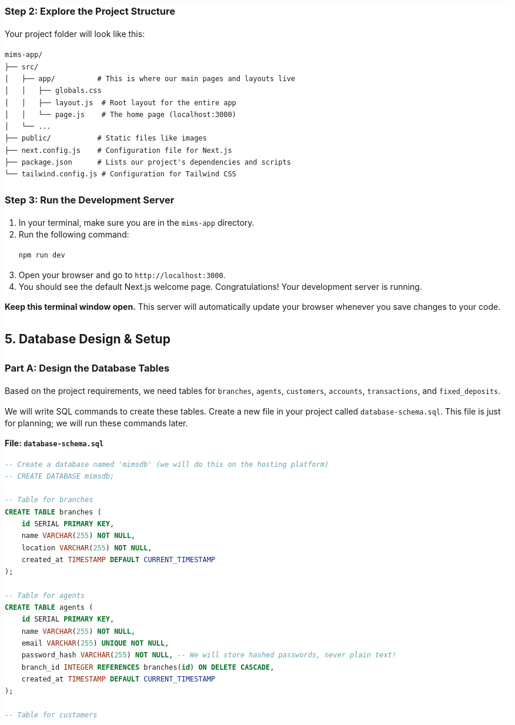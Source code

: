 ### Step 2: Explore the Project Structure

Your project folder will look like this:
```
mims-app/
├── src/
│   ├── app/          # This is where our main pages and layouts live
│   │   ├── globals.css
│   │   ├── layout.js  # Root layout for the entire app
│   │   └── page.js    # The home page (localhost:3000)
│   └── ...
├── public/           # Static files like images
├── next.config.js    # Configuration file for Next.js
├── package.json      # Lists our project's dependencies and scripts
└── tailwind.config.js # Configuration for Tailwind CSS
```

### Step 3: Run the Development Server

1.  In your terminal, make sure you are in the `mims-app` directory.
2.  Run the following command:
    ```bash
    npm run dev
    ```
3.  Open your browser and go to `http://localhost:3000`.
4.  You should see the default Next.js welcome page. Congratulations! Your development server is running.

**Keep this terminal window open.** This server will automatically update your browser whenever you save changes to your code.

## 5. Database Design & Setup

### Part A: Design the Database Tables

Based on the project requirements, we need tables for `branches`, `agents`, `customers`, `accounts`, `transactions`, and `fixed_deposits`.

We will write SQL commands to create these tables. Create a new file in your project called `database-schema.sql`. This file is just for planning; we will run these commands later.

**File: `database-schema.sql`**
```sql
-- Create a database named 'mimsdb' (we will do this on the hosting platform)
-- CREATE DATABASE mimsdb;

-- Table for branches
CREATE TABLE branches (
    id SERIAL PRIMARY KEY,
    name VARCHAR(255) NOT NULL,
    location VARCHAR(255) NOT NULL,
    created_at TIMESTAMP DEFAULT CURRENT_TIMESTAMP
);

-- Table for agents
CREATE TABLE agents (
    id SERIAL PRIMARY KEY,
    name VARCHAR(255) NOT NULL,
    email VARCHAR(255) UNIQUE NOT NULL,
    password_hash VARCHAR(255) NOT NULL, -- We will store hashed passwords, never plain text!
    branch_id INTEGER REFERENCES branches(id) ON DELETE CASCADE,
    created_at TIMESTAMP DEFAULT CURRENT_TIMESTAMP
);

-- Table for customers
```